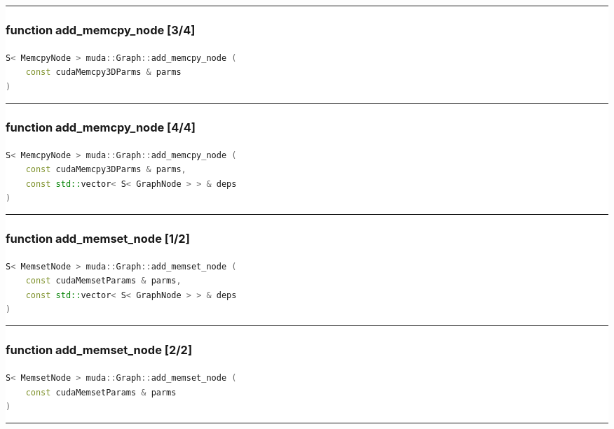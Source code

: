 


<hr>



### function add\_memcpy\_node [3/4]

```C++
S< MemcpyNode > muda::Graph::add_memcpy_node (
    const cudaMemcpy3DParms & parms
) 
```




<hr>



### function add\_memcpy\_node [4/4]

```C++
S< MemcpyNode > muda::Graph::add_memcpy_node (
    const cudaMemcpy3DParms & parms,
    const std::vector< S< GraphNode > > & deps
) 
```




<hr>



### function add\_memset\_node [1/2]

```C++
S< MemsetNode > muda::Graph::add_memset_node (
    const cudaMemsetParams & parms,
    const std::vector< S< GraphNode > > & deps
) 
```




<hr>



### function add\_memset\_node [2/2]

```C++
S< MemsetNode > muda::Graph::add_memset_node (
    const cudaMemsetParams & parms
) 
```




<hr>

